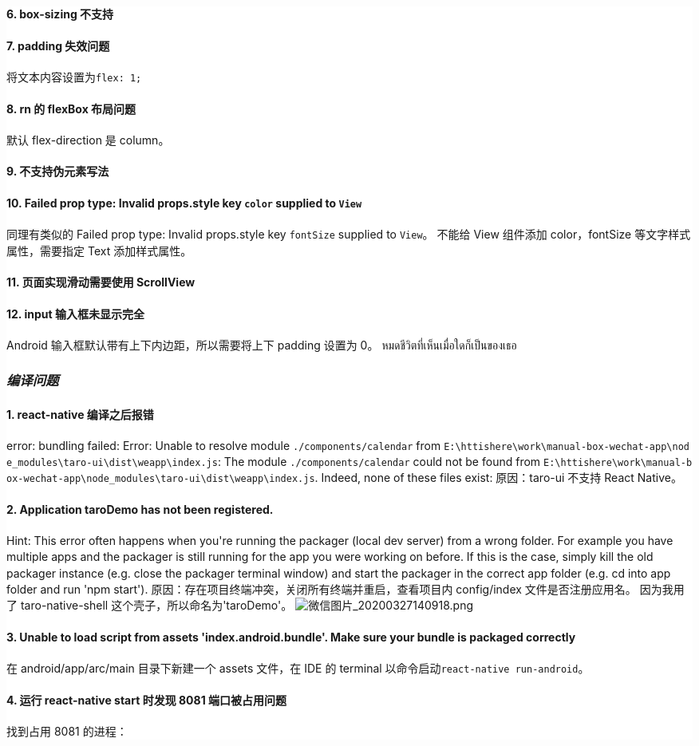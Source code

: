 #### 6. box-sizing 不支持

#### 7. padding 失效问题

将文本内容设置为`flex: 1;`

#### 8. rn 的 flexBox 布局问题

默认 flex-direction 是 column。

#### 9. 不支持伪元素写法

#### 10. Failed prop type: Invalid props.style key `color` supplied to `View`

同理有类似的 Failed prop type: Invalid props.style key `fontSize` supplied to `View`。
不能给 View 组件添加 color，fontSize 等文字样式属性，需要指定 Text 添加样式属性。

#### 11. 页面实现滑动需要使用 ScrollView

#### 12. input 输入框未显示完全

Android 输入框默认带有上下内边距，所以需要将上下 padding 设置为 0。
หมดชีวิตที่เห็นเมื่อใดก็เป็นของเธอ

### _编译问题_

#### 1. react-native 编译之后报错

error: bundling failed: Error: Unable to resolve module `./components/calendar` from `E:\httishere\work\manual-box-wechat-app\node_modules\taro-ui\dist\weapp\index.js`: The module `./components/calendar` could not be found from `E:\httishere\work\manual-box-wechat-app\node_modules\taro-ui\dist\weapp\index.js`. Indeed, none of these files exist:
原因：taro-ui 不支持 React Native。

#### 2. Application taroDemo has not been registered.

Hint: This error often happens when you're running the packager (local dev server) from a wrong folder. For example you have multiple apps and the packager is still running for the app you were working on before.
If this is the case, simply kill the old packager instance (e.g. close the packager terminal window) and start the packager in the correct app folder (e.g. cd into app folder and run 'npm start').
原因：存在项目终端冲突，关闭所有终端并重启，查看项目内 config/index 文件是否注册应用名。
因为我用了 taro-native-shell 这个壳子，所以命名为'taroDemo'。
![微信图片_20200327140918.png](https://cdn.nlark.com/yuque/0/2020/png/250093/1585289424201-8a2fbe69-63c3-4df2-b98b-eb7ecef1f74e.png#align=left&display=inline&height=121&margin=%5Bobject%20Object%5D&name=%E5%BE%AE%E4%BF%A1%E5%9B%BE%E7%89%87_20200327140918.png&originHeight=121&originWidth=423&size=4573&status=done&style=none&width=423)

#### 3. Unable to load script from assets 'index.android.bundle'. Make sure your bundle is packaged correctly

在 android/app/arc/main 目录下新建一个 assets 文件，在 IDE 的 terminal 以命令启动`react-native run-android`。

#### 4. 运行 react-native start 时发现 8081 端口被占用问题

找到占用 8081 的进程：
